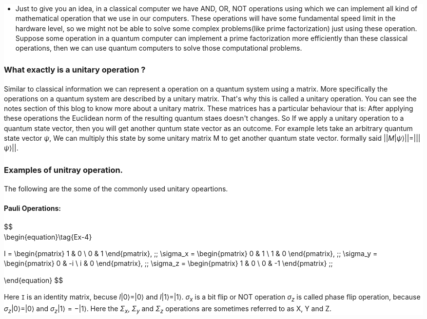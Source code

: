 - Just to give you an idea, in a classical computer we have AND, OR, NOT operations using which we can implement all kind of mathematical operation that we use in our computers. These operations will have some fundamental speed limit in the hardware level, so we might not be able to solve some complex problems(like prime factorization) just using these operation. Suppose some operation in a quantum computer can implement a prime factorization more efficiently than these classical operations, then we can use quantum computers to solve those computational problems.

### What exactly is a unitary operation ?

Similar to classical information we can represent a operation on a quantum system using a matrix. More specifically the operations on a quantum system are described by a unitary matrix. That's why this is called a unitary operation. You can see the notes section of this blog to know more about a unitary matrix. These matrices has a particular behaviour that is: After applying these operations the Euclidean norm of the resulting quantum staes doesn't changes. So If we apply a unitary operation to a quantum state vector, then you will get another quntum state vector as an outcome. For example lets take an arbitrary quantum state vector $\psi$, We can multiply this state by some unitary matrix M to get another quantum state vector. formally said $|| M|\psi\rangle || = || |\psi\rangle ||$.

### Examples of unitray operation.
The following are the some of the commonly used unitary opeartions.

#### Pauli Operations:

$$  
\begin{equation}\tag{Ex-4}

I =
\begin{pmatrix} 
1 & 0 \\ 
0 & 1 
\end{pmatrix}, \;\;
\sigma_x = 
\begin{pmatrix} 
0 & 1 \\ 
1 & 0 
\end{pmatrix}, \;\;
\sigma_y = 
\begin{pmatrix} 
0 & -i \\ 
i & 0 
\end{pmatrix}, \;\;
\sigma_z = 
\begin{pmatrix} 
1 & 0 \\ 
0 & -1 
\end{pmatrix} \;\;

\end{equation}
$$

Here `I` is an identity matrix, becuse $I|0\rangle = |0\rangle$ and $I|1\rangle = |1\rangle$. $\sigma_x$ is a bit flip or NOT operation
$\sigma_z$ is called phase flip operation, because $\sigma_z|0\rangle = |0\rangle$ and $\sigma_z|1\rangle = -|1\rangle$. Here the $\Sigma_x$, $\Sigma_y$ and $\Sigma_z$ operations are sometimes referred to as X, Y and Z.
